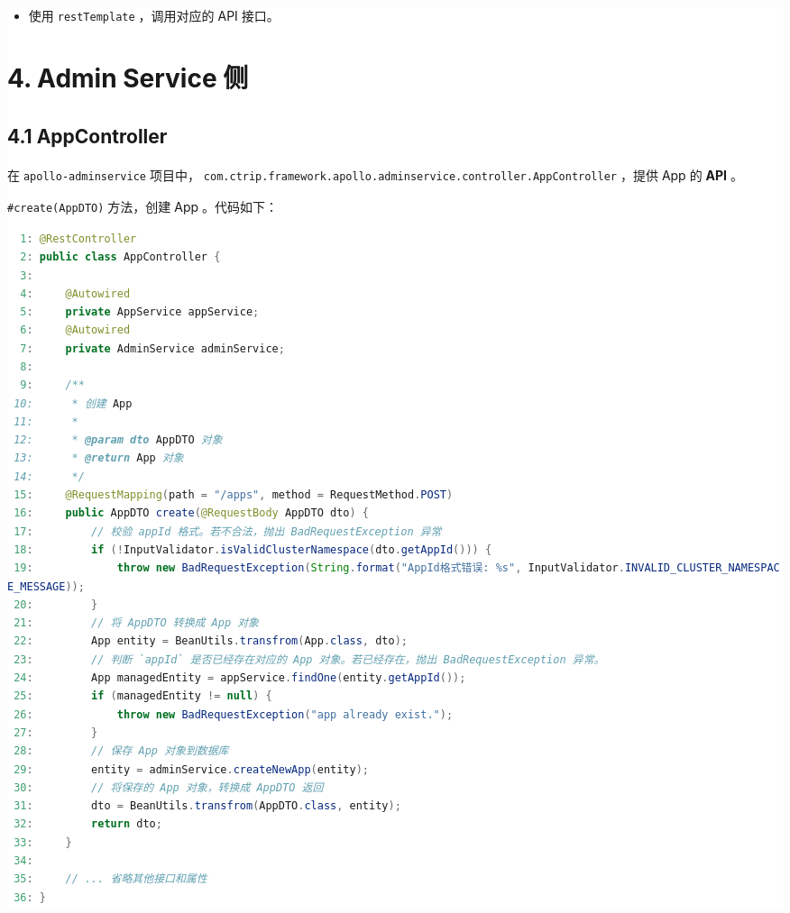 
* 使用 `restTemplate` ，调用对应的 API 接口。

# 4. Admin Service 侧

## 4.1 AppController

在 `apollo-adminservice` 项目中， `com.ctrip.framework.apollo.adminservice.controller.AppController` ，提供 App 的 **API** 。

`#create(AppDTO)` 方法，创建 App 。代码如下：

```Java
  1: @RestController
  2: public class AppController {
  3: 
  4:     @Autowired
  5:     private AppService appService;
  6:     @Autowired
  7:     private AdminService adminService;
  8: 
  9:     /**
 10:      * 创建 App
 11:      *
 12:      * @param dto AppDTO 对象
 13:      * @return App 对象
 14:      */
 15:     @RequestMapping(path = "/apps", method = RequestMethod.POST)
 16:     public AppDTO create(@RequestBody AppDTO dto) {
 17:         // 校验 appId 格式。若不合法，抛出 BadRequestException 异常
 18:         if (!InputValidator.isValidClusterNamespace(dto.getAppId())) {
 19:             throw new BadRequestException(String.format("AppId格式错误: %s", InputValidator.INVALID_CLUSTER_NAMESPACE_MESSAGE));
 20:         }
 21:         // 将 AppDTO 转换成 App 对象
 22:         App entity = BeanUtils.transfrom(App.class, dto);
 23:         // 判断 `appId` 是否已经存在对应的 App 对象。若已经存在，抛出 BadRequestException 异常。
 24:         App managedEntity = appService.findOne(entity.getAppId());
 25:         if (managedEntity != null) {
 26:             throw new BadRequestException("app already exist.");
 27:         }
 28:         // 保存 App 对象到数据库
 29:         entity = adminService.createNewApp(entity);
 30:         // 将保存的 App 对象，转换成 AppDTO 返回
 31:         dto = BeanUtils.transfrom(AppDTO.class, entity);
 32:         return dto;
 33:     }
 34:     
 35:     // ... 省略其他接口和属性
 36: }   
```

